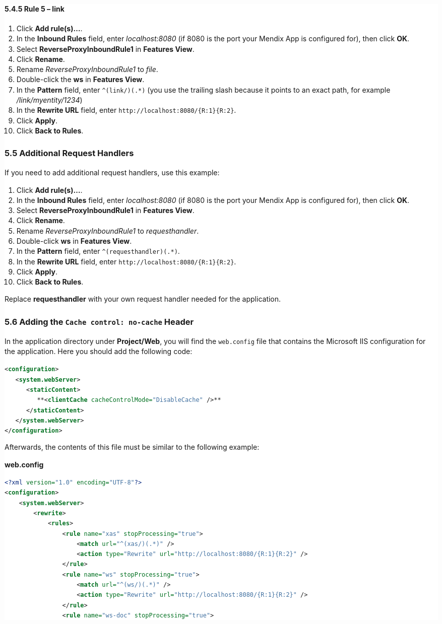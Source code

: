 #### 5.4.5 Rule 5 – link

1. Click **Add rule(s)…**.
2. In the **Inbound Rules** field, enter *localhost:8080* (if 8080 is the port your Mendix App is configured for), then click **OK**.
3. Select **ReverseProxyInboundRule1** in **Features View**.
4. Click **Rename**.
5. Rename *ReverseProxyInboundRule1* to *file*.
6. Double-click the **ws** in **Features View**.
7. In the **Pattern** field,  enter `^(link/)(.*)` (you use the trailing slash because it points to an exact path, for example */link/myentity/1234*)
8. In the **Rewrite URL** field, enter `http://localhost:8080/{R:1}{R:2}`.
9. Click **Apply**.
10. Click **Back to Rules**.

### 5.5 Additional Request Handlers

If you need to add additional request handlers, use this example:

1. Click **Add rule(s)…**.
2. In the **Inbound Rules** field, enter *localhost:8080* (if 8080 is the port your Mendix App is configured for), then click **OK**.
3. Select **ReverseProxyInboundRule1** in **Features View**.
4. Click **Rename**.
5. Rename *ReverseProxyInboundRule1* to *requesthandler*.
6. Double-click **ws** in **Features View**.
7. In the **Pattern** field, enter `^(requesthandler)(.*)`.
8. In the **Rewrite URL** field, enter `http://localhost:8080/{R:1}{R:2}`.
9. Click **Apply**.
10. Click **Back to Rules**.

Replace **requesthandler** with your own request handler needed for the application.

### 5.6 Adding the `Cache control: no-cache` Header

In the application directory under **Project/Web**, you will find the `web.config` file that contains the Microsoft IIS configuration for the application. Here you should add the following code:

```xml
<configuration>
   <system.webServer>
      <staticContent>
         **<clientCache cacheControlMode="DisableCache" />**
      </staticContent>
   </system.webServer>
</configuration>
```

Afterwards, the contents of this file must be similar to the following example:

**web.config**

```xml
<?xml version="1.0" encoding="UTF-8"?>
<configuration>
    <system.webServer>
        <rewrite>
            <rules>
                <rule name="xas" stopProcessing="true">
                    <match url="^(xas/)(.*)" />
                    <action type="Rewrite" url="http://localhost:8080/{R:1}{R:2}" />
                </rule>
                <rule name="ws" stopProcessing="true">
                    <match url="^(ws/)(.*)" />
                    <action type="Rewrite" url="http://localhost:8080/{R:1}{R:2}" />
                </rule>
                <rule name="ws-doc" stopProcessing="true">
```